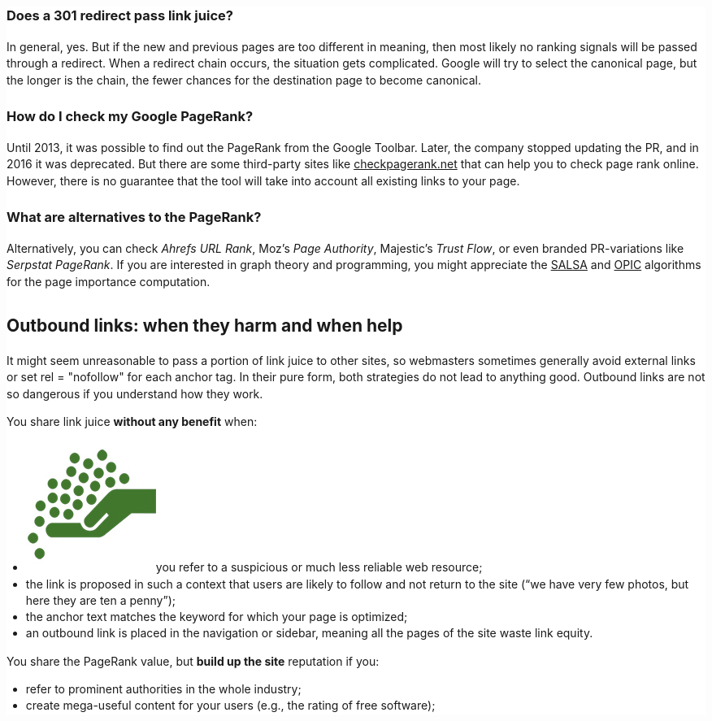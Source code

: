 </div>
<div itemscope itemprop="mainEntity" itemtype="https://schema.org/Question">
	<h3 itemprop="name">Does a 301 redirect pass link juice?</h3>
	<div itemscope itemprop="acceptedAnswer" itemtype="https://schema.org/Answer">
		<p itemprop="text">In general, yes. But if the new and previous pages are too different in meaning, then most likely no ranking signals will be passed through a redirect. When a redirect chain occurs, the situation gets complicated. Google will try to select the canonical page, but <span class="under">the longer is the chain</span>, <span class="under">the fewer chances for</span> the destination page to become canonical.</p>
	</div>
</div>
<div itemscope itemprop="mainEntity" itemtype="https://schema.org/Question">
	<h3 itemprop="name">How do I check my Google PageRank?</h3>
	<div itemscope itemprop="acceptedAnswer" itemtype="https://schema.org/Answer">
		<p itemprop="text">Until 2013, it was possible to find out the PageRank from the Google Toolbar. Later, the company stopped updating the PR, and in 2016 it was deprecated. 
	 But there are some third-party sites like <a href="https://www.checkpagerank.net/">checkpagerank.net</a> that can help you to check page rank online. However, there is no guarantee that the tool will take into account all existing links to your page.</p>
	</div>
</div>
<div itemscope itemprop="mainEntity" itemtype="https://schema.org/Question">
	<h3 itemprop="name">What are alternatives to the PageRank?</h3>
	<div itemscope itemprop="acceptedAnswer" itemtype="https://schema.org/Answer">
		<p itemprop="text">Alternatively, you can check <em>Ahrefs URL Rank</em>, Moz’s <em>Page Authority</em>, Majestic’s <em>Trust Flow</em>, or even branded PR-variations like <em>Serpstat PageRank</em>. If you are interested in graph theory and programming, you might appreciate the <a href="https://en.wikipedia.org/wiki/SALSA_algorithm">SALSA</a> and <a href="https://www2003.org/cdrom/papers/refereed/p007/p7-abiteboul.html">OPIC</a> algorithms for the page importance computation.</p>
	</div>
</div>

<div><h2 id="2">Outbound links: when they harm and when help</h2>
	<p>It might seem unreasonable to pass a portion of link juice to other sites, so webmasters sometimes generally avoid external links or set rel = "nofollow" for each anchor tag. In their pure form, both strategies do not lead to anything good. Outbound links are not so dangerous if you understand how they work.</p>
	<p>You  <span class="under">share link juice <b>without any benefit</b></span> when:</p>
	<ul>
		<li><img loading="lazy"  class="fl-right restrict vw35" src="/images/posts/give.jpg" alt="When links hurt">you refer to a suspicious or much less reliable web resource;</li>
		<li>the link is proposed in such a context that users are likely to follow and not return to the site (&ldquo;we have very few photos, but <span class="u">here</span> they are ten a penny&rdquo;);</li>
		<li>the anchor text matches the keyword for which your page is optimized;</li>
		<li>an outbound link is placed in the navigation or sidebar, meaning all the pages of the site waste link equity.</li>
	</ul>
	<p>You share the PageRank value, <span class="under">but <b>build up the site</b> reputation</span> if you:</p>
	<ul>
		<li>refer to prominent authorities in the whole industry;</li>
		<li>create mega-useful content for your users (e.g., the rating of free software);